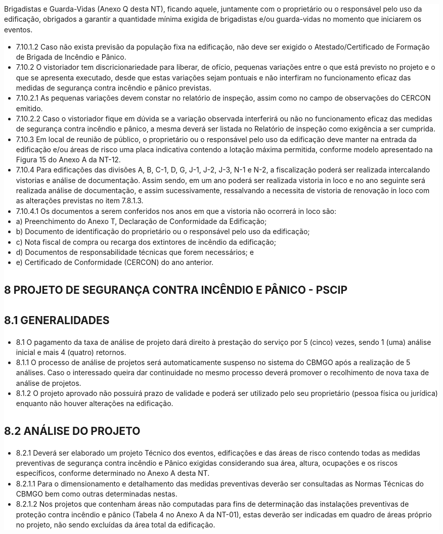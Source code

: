 Brigadistas  e  Guarda-Vidas  (Anexo  Q  desta  NT),  ficando  aquele,  juntamente  com  o  proprietário  ou  o responsável pelo uso da edificação, obrigados a garantir a quantidade mínima exigida de brigadistas e/ou guarda-vidas no momento que iniciarem os eventos.

- 7.10.1.2 Caso não exista previsão da população fixa na edificação, não deve ser exigido o Atestado/Certificado de Formação de Brigada de Incêndio e Pânico.
- 7.10.2 O  vistoriador  tem  discricionariedade  para  liberar,  de  ofício,  pequenas  variações  entre  o  que  está previsto  no  projeto  e  o  que  se  apresenta  executado,  desde  que  estas  variações  sejam  pontuais  e  não interfiram no funcionamento eficaz das medidas de segurança contra incêndio e pânico previstas.
- 7.10.2.1 As  pequenas  variações  devem  constar  no  relatório  de  inspeção,  assim  como  no  campo  de observações do CERCON emitido.
- 7.10.2.2 Caso o vistoriador fique em dúvida se a variação observada interferirá ou não no funcionamento eficaz  das  medidas de segurança contra incêndio  e pânico, a mesma deverá ser listada no Relatório de inspeção como exigência a ser cumprida.
- 7.10.3 Em local de reunião de público, o proprietário ou o responsável pelo uso da edificação deve manter na entrada  da  edificação  e/ou  áreas  de  risco  uma  placa  indicativa  contendo  a  lotação  máxima  permitida, conforme modelo apresentado na Figura 15 do Anexo A da NT-12.
- 7.10.4 Para edificações das divisões A,  B, C-1, D, G, J-1, J-2, J-3, N-1 e N-2, a fiscalização  poderá ser realizada intercalando vistorias e análise de documentação. Assim sendo, em um ano poderá ser realizada vistoria in  loco e  no  ano  seguinte  será  realizada  análise  de  documentação,  e  assim  sucessivamente, ressalvando a necessita de vistoria de renovação in loco com as alterações previstas no item 7.8.1.3.
- 7.10.4.1 Os documentos a serem conferidos nos anos em que a vistoria não ocorrerá in loco são:
- a) Preenchimento do Anexo T, Declaração de Conformidade da Edificação;
- b) Documento de identificação do proprietário ou o responsável pelo uso da edificação;
- c) Nota fiscal de compra ou recarga dos extintores de incêndio da edificação;
- d) Documentos de responsabilidade técnicas que forem necessários; e
- e) Certificado de Conformidade (CERCON) do ano anterior.

## 8 PROJETO DE SEGURANÇA CONTRA INCÊNDIO E PÂNICO - PSCIP

## 8.1 GENERALIDADES

- 8.1 O pagamento da taxa de análise de projeto dará direito à prestação do serviço por 5 (cinco) vezes, sendo 1 (uma) análise inicial e mais 4 (quatro) retornos.
- 8.1.1 O processo de análise de projetos será automaticamente suspenso no  sistema do CBMGO após a realização de 5 análises. Caso o interessado queira dar continuidade no mesmo processo deverá promover o recolhimento de nova taxa de análise de projetos.
- 8.1.2 O projeto aprovado não possuirá prazo de validade e poderá ser utilizado pelo seu proprietário (pessoa física ou jurídica) enquanto não houver alterações na edificação.

## 8.2 ANÁLISE DO PROJETO

- 8.2.1 Deverá ser elaborado um projeto Técnico dos eventos, edificações e das áreas de risco contendo todas as  medidas  preventivas  de  segurança  contra  incêndio  e  Pânico  exigidas  considerando  sua  área,  altura, ocupações e os riscos específicos, conforme determinado no Anexo A desta NT.
- 8.2.1.1 Para  o  dimensionamento  e  detalhamento  das  medidas  preventivas  deverão  ser  consultadas  as Normas Técnicas do CBMGO bem como outras determinadas nestas.
- 8.2.1.2 Nos  projetos  que  contenham  áreas  não  computadas  para  fins  de  determinação  das  instalações preventivas  de  proteção  contra  incêndio  e  pânico  (Tabela  4  no  Anexo  A  da  NT-01),  estas  deverão  ser indicadas em quadro de áreas próprio no projeto, não sendo excluídas da área total da edificação.
